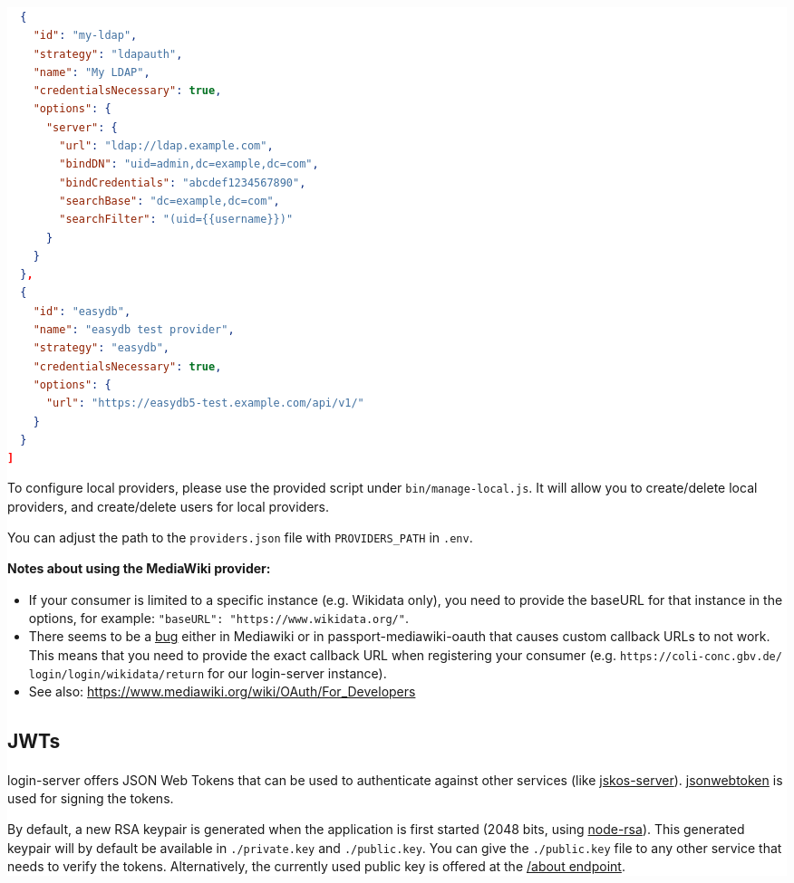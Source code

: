 ```json
  {
    "id": "my-ldap",
    "strategy": "ldapauth",
    "name": "My LDAP",
    "credentialsNecessary": true,
    "options": {
      "server": {
        "url": "ldap://ldap.example.com",
        "bindDN": "uid=admin,dc=example,dc=com",
        "bindCredentials": "abcdef1234567890",
        "searchBase": "dc=example,dc=com",
        "searchFilter": "(uid={{username}})"
      }
    }
  },
  {
    "id": "easydb",
    "name": "easydb test provider",
    "strategy": "easydb",
    "credentialsNecessary": true,
    "options": {
      "url": "https://easydb5-test.example.com/api/v1/"
    }
  }
]
```

To configure local providers, please use the provided script under `bin/manage-local.js`. It will allow you to create/delete local providers, and create/delete users for local providers.

You can adjust the path to the `providers.json` file with `PROVIDERS_PATH` in `.env`.

**Notes about using the MediaWiki provider:**
- If your consumer is limited to a specific instance (e.g. Wikidata only), you need to provide the baseURL for that instance in the options, for example: `"baseURL": "https://www.wikidata.org/"`.
- There seems to be a [bug](https://phabricator.wikimedia.org/T145828) either in Mediawiki or in passport-mediawiki-oauth that causes custom callback URLs to not work. This means that you need to provide the exact callback URL when registering your consumer (e.g. `https://coli-conc.gbv.de/login/login/wikidata/return` for our login-server instance).
- See also: https://www.mediawiki.org/wiki/OAuth/For_Developers

## JWTs
login-server offers JSON Web Tokens that can be used to authenticate against other services (like [jskos-server](https://github.com/gbv/jskos-server)). [jsonwebtoken](https://github.com/auth0/node-jsonwebtoken) is used for signing the tokens.

By default, a new RSA keypair is generated when the application is first started (2048 bits, using [node-rsa](https://github.com/rzcoder/node-rsa)). This generated keypair will by default be available in `./private.key` and `./public.key`. You can give the `./public.key` file to any other service that needs to verify the tokens. Alternatively, the currently used public key is offered at the [/about endpoint](#get-about).
